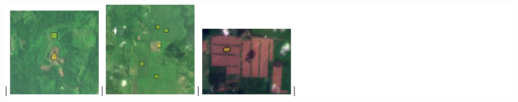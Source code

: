 | <img src="examples/non_forest_01.png" width="150"> | <img src="examples/non_forest_02.png" width="150"> | <img src="examples/non_forest_03.png" width="150"> |